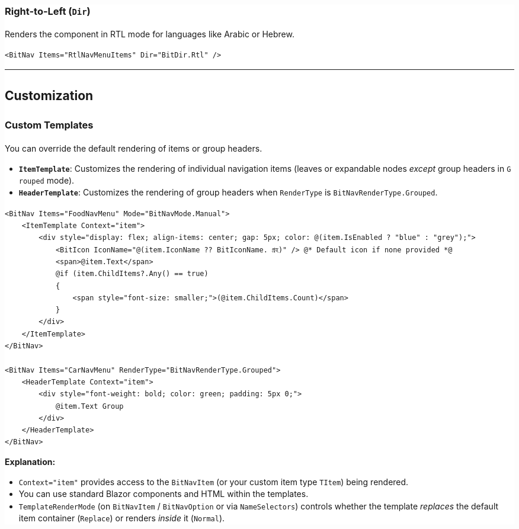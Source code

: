 ### Right-to-Left (`Dir`)

Renders the component in RTL mode for languages like Arabic or Hebrew.

```razor
<BitNav Items="RtlNavMenuItems" Dir="BitDir.Rtl" />
```

---

## Customization

### Custom Templates

You can override the default rendering of items or group headers.

* **`ItemTemplate`**: Customizes the rendering of individual navigation items (leaves or expandable nodes *except* group headers in `Grouped` mode).
* **`HeaderTemplate`**: Customizes the rendering of group headers when `RenderType` is `BitNavRenderType.Grouped`.

```razor
<BitNav Items="FoodNavMenu" Mode="BitNavMode.Manual">
    <ItemTemplate Context="item">
        <div style="display: flex; align-items: center; gap: 5px; color: @(item.IsEnabled ? "blue" : "grey");">
            <BitIcon IconName="@(item.IconName ?? BitIconName. গ্রহ)" /> @* Default icon if none provided *@
            <span>@item.Text</span>
            @if (item.ChildItems?.Any() == true)
            {
                <span style="font-size: smaller;">(@item.ChildItems.Count)</span>
            }
        </div>
    </ItemTemplate>
</BitNav>

<BitNav Items="CarNavMenu" RenderType="BitNavRenderType.Grouped">
    <HeaderTemplate Context="item">
        <div style="font-weight: bold; color: green; padding: 5px 0;">
            @item.Text Group
        </div>
    </HeaderTemplate>
</BitNav>
```

**Explanation:**

* `Context="item"` provides access to the `BitNavItem` (or your custom item type `TItem`) being rendered.
* You can use standard Blazor components and HTML within the templates.
* `TemplateRenderMode` (on `BitNavItem` / `BitNavOption` or via `NameSelectors`) controls whether the template *replaces* the default item container (`Replace`) or renders *inside* it (`Normal`).
